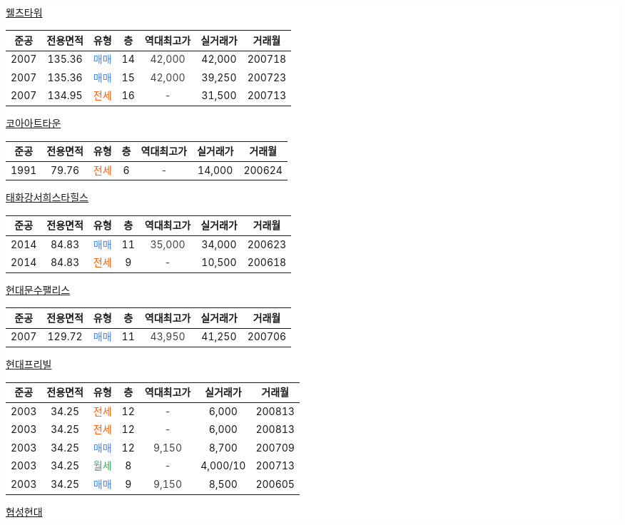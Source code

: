 
[웰츠타워](https://search.naver.com/search.naver?query=%EC%9A%B8%EC%82%B0%EA%B4%91%EC%97%AD%EC%8B%9C+%EB%82%A8%EA%B5%AC+%EB%AC%B4%EA%B1%B0%EB%8F%99+%EC%9B%B0%EC%B8%A0%ED%83%80%EC%9B%8C)

|준공|전용면적|유형|층|역대최고가|실거래가|거래월|
|:---:|:---:|:---:|:---:|:---:|:---:|:---:|
|2007|135.36|<span style="color:#4285f3">매매</span>|14|<span style="color:#444444">42,000</span>|42,000|200718|
|2007|135.36|<span style="color:#4285f3">매매</span>|15|<span style="color:#444444">42,000</span>|39,250|200723|
|2007|134.95|<span style="color:#ff5a00">전세</span>|16|<span style="color:#444444">-</span>|31,500|200713|

[코아아트타운](https://search.naver.com/search.naver?query=%EC%9A%B8%EC%82%B0%EA%B4%91%EC%97%AD%EC%8B%9C+%EB%82%A8%EA%B5%AC+%EB%AC%B4%EA%B1%B0%EB%8F%99+%EC%BD%94%EC%95%84%EC%95%84%ED%8A%B8%ED%83%80%EC%9A%B4)

|준공|전용면적|유형|층|역대최고가|실거래가|거래월|
|:---:|:---:|:---:|:---:|:---:|:---:|:---:|
|1991|79.76|<span style="color:#ff5a00">전세</span>|6|<span style="color:#444444">-</span>|14,000|200624|

[태화강서희스타힐스](https://search.naver.com/search.naver?query=%EC%9A%B8%EC%82%B0%EA%B4%91%EC%97%AD%EC%8B%9C+%EB%82%A8%EA%B5%AC+%EB%AC%B4%EA%B1%B0%EB%8F%99+%ED%83%9C%ED%99%94%EA%B0%95%EC%84%9C%ED%9D%AC%EC%8A%A4%ED%83%80%ED%9E%90%EC%8A%A4)

|준공|전용면적|유형|층|역대최고가|실거래가|거래월|
|:---:|:---:|:---:|:---:|:---:|:---:|:---:|
|2014|84.83|<span style="color:#4285f3">매매</span>|11|<span style="color:#444444">35,000</span>|34,000|200623|
|2014|84.83|<span style="color:#ff5a00">전세</span>|9|<span style="color:#444444">-</span>|10,500|200618|

[현대문수팰리스](https://search.naver.com/search.naver?query=%EC%9A%B8%EC%82%B0%EA%B4%91%EC%97%AD%EC%8B%9C+%EB%82%A8%EA%B5%AC+%EB%AC%B4%EA%B1%B0%EB%8F%99+%ED%98%84%EB%8C%80%EB%AC%B8%EC%88%98%ED%8C%B0%EB%A6%AC%EC%8A%A4)

|준공|전용면적|유형|층|역대최고가|실거래가|거래월|
|:---:|:---:|:---:|:---:|:---:|:---:|:---:|
|2007|129.72|<span style="color:#4285f3">매매</span>|11|<span style="color:#444444">43,950</span>|41,250|200706|

[현대프리빌](https://search.naver.com/search.naver?query=%EC%9A%B8%EC%82%B0%EA%B4%91%EC%97%AD%EC%8B%9C+%EB%82%A8%EA%B5%AC+%EB%AC%B4%EA%B1%B0%EB%8F%99+%ED%98%84%EB%8C%80%ED%94%84%EB%A6%AC%EB%B9%8C)

|준공|전용면적|유형|층|역대최고가|실거래가|거래월|
|:---:|:---:|:---:|:---:|:---:|:---:|:---:|
|2003|34.25|<span style="color:#ff5a00">전세</span>|12|<span style="color:#444444">-</span>|6,000|200813|
|2003|34.25|<span style="color:#ff5a00">전세</span>|12|<span style="color:#444444">-</span>|6,000|200813|
|2003|34.25|<span style="color:#4285f3">매매</span>|12|<span style="color:#444444">9,150</span>|8,700|200709|
|2003|34.25|<span style="color:#34a853">월세</span>|8|<span style="color:#444444">-</span>|4,000/10|200713|
|2003|34.25|<span style="color:#4285f3">매매</span>|9|<span style="color:#444444">9,150</span>|8,500|200605|

[협성현대](https://search.naver.com/search.naver?query=%EC%9A%B8%EC%82%B0%EA%B4%91%EC%97%AD%EC%8B%9C+%EB%82%A8%EA%B5%AC+%EB%AC%B4%EA%B1%B0%EB%8F%99+%ED%98%91%EC%84%B1%ED%98%84%EB%8C%80)
